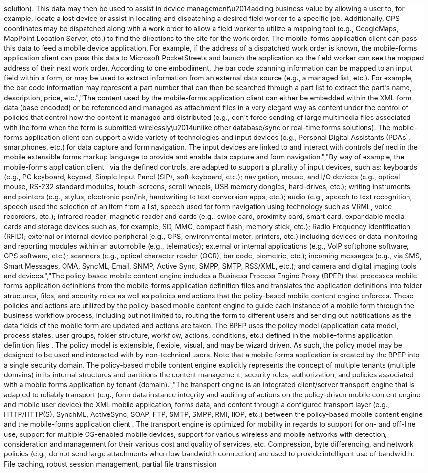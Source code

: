 solution). This data may then be used to assist in device management\u2014adding business value by allowing a user to, for example, locate a lost device or assist in locating and dispatching a desired field worker to a specific job. Additionally, GPS coordinates may be dispatched along with a work order to allow a field worker to utilize a mapping tool (e.g., GoogleMaps, MapPoint Location Server, etc.) to find the directions to the site for the work order. The mobile-forms application client  can pass this data to feed a mobile device application. For example, if the address of a dispatched work order is known, the mobile-forms application client  can pass this data to Microsoft PocketStreets and launch the application so the field worker can see the mapped address of their next work order. According to one embodiment, the bar code scanning information can be mapped to an input field within a form, or may be used to extract information from an external data source (e.g., a managed list, etc.). For example, the bar code information may represent a part number that can then be searched through a part list to extract the part's name, description, price, etc.","The content used by the mobile-forms application client  can either be embedded within the XML form data (base encoded) or be referenced and managed as attachment files in a very elegant way as content under the control of policies that control how the content is managed and distributed (e.g., don't force sending of large multimedia files associated with the form when the form is submitted wirelessly\u2014unlike other database\/sync or real-time forms solutions). The mobile-forms application client  can support a wide variety of technologies and input devices (e.g., Personal Digital Assistants (PDAs), smartphones, etc.) for data capture and form navigation. The input devices are linked to and interact with controls defined in the mobile extensible forms markup language to provide and enable data capture and form navigation.","By way of example, the mobile-forms application client , via the defined controls, are adapted to support a plurality of input devices, such as: keyboards (e.g., PC keyboard, keypad, Simple Input Panel (SIP), soft-keyboard, etc.); navigation, mouse, and I\/O devices (e.g., optical mouse, RS-232 standard modules, touch-screens, scroll wheels, USB memory dongles, hard-drives, etc.); writing instruments and pointers (e.g., stylus, electronic pen\/ink, handwriting to text conversion apps, etc.); audio (e.g., speech to text recognition, speech used the selection of an item from a list, speech used for form navigation using technology such as VRML, voice recorders, etc.); infrared reader; magnetic reader and cards (e.g., swipe card, proximity card, smart card, expandable media cards and storage devices such as, for example, SD, MMC, compact flash, memory stick, etc.); Radio Frequency Identification (RFID); external or internal device peripheral (e.g., GPS, environmental meter, printers, etc.) including devices or data monitoring and reporting modules within an automobile (e.g., telematics); external or internal applications (e.g., VoIP softphone software, GPS software, etc.); scanners (e.g., optical character reader (OCR), bar code, biometric, etc.); incoming messages (e.g., via SMS, Smart Messages, OMA, SyncML, Email, SNMP, Active Sync, SMPP, SMTP, RSS\/XML, etc.); and camera and digital imaging tools and devices.","The policy-based mobile content engine  includes a Business Process Engine Proxy (BPEP) that processes mobile forms application definitions from the mobile-forms application definition files  and translates the application definitions into folder structures, files, and security roles as well as policies and actions that the policy-based mobile content engine  enforces. These policies and actions are utilized by the policy-based mobile content engine  to guide each instance of a mobile form through the business workflow process, including but not limited to, routing the form to different users and sending out notifications as the data fields of the mobile form are updated and actions are taken. The BPEP uses the policy model (application data model, process states, user groups, folder structure, workflow, actions, conditions, etc.) defined in the mobile-forms application definition files . The policy model is extensible, flexible, visual, and may be wizard driven. As such, the policy model may be designed to be used and interacted with by non-technical users. Note that a mobile forms application is created by the BPEP into a single security domain. The policy-based mobile content engine  explicitly represents the concept of multiple tenants (multiple domains) in its internal structures and partitions the content management, security roles, authorization, and policies associated with a mobile forms application by tenant (domain).","The transport engine  is an integrated client\/server transport engine that is adapted to reliably transport (e.g., form data instance integrity and auditing of actions on the policy-driven mobile content engine  and mobile user device) the XML mobile application, forms data, and content through a configured transport layer (e.g., HTTP\/HTTP(S), SynchML, ActiveSync, SOAP, FTP, SMTP, SMPP, RMI, IIOP, etc.) between the policy-based mobile content engine  and the mobile-forms application client . The transport engine  is optimized for mobility in regards to support for on- and off-line use, support for multiple OS-enabled mobile devices, support for various wireless and mobile networks with detection, consideration and management for their various cost and quality of services, etc. Compression, byte differencing, and network policies (e.g., do not send large attachments when low bandwidth connection) are used to provide intelligent use of bandwidth. File caching, robust session management, partial file transmission